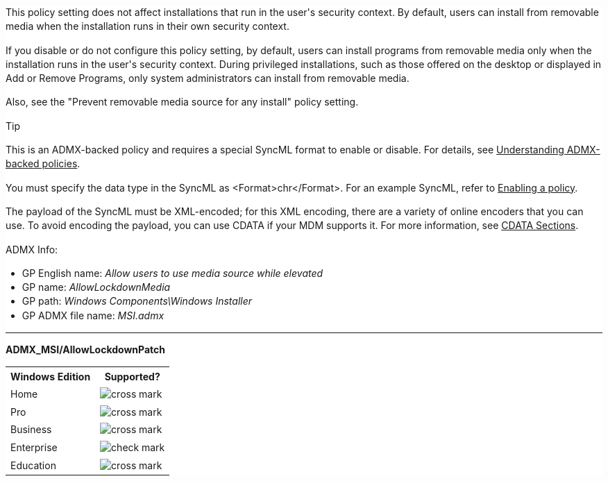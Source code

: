 This policy setting does not affect installations that run in the user's security context. By default, users can install from removable media when the installation runs in their own security context.

If you disable or do not configure this policy setting, by default, users can install programs from removable media only when the installation runs in the user's security context. During privileged installations, such as those offered on the desktop or displayed in Add or Remove Programs, only system administrators can install from removable media.

Also, see the "Prevent removable media source for any install" policy setting.


> [!TIP]
> This is an ADMX-backed policy and requires a special SyncML format to enable or disable. For details, see [Understanding ADMX-backed policies](./understanding-admx-backed-policies.md).
> 
> You must specify the data type in the SyncML as &lt;Format&gt;chr&lt;/Format&gt;. For an example SyncML, refer to [Enabling a policy](./understanding-admx-backed-policies.md#enabling-a-policy).
> 
> The payload of the SyncML must be XML-encoded; for this XML encoding, there are a variety of online encoders that you can use. To avoid encoding the payload, you can use CDATA if your MDM supports it. For more information, see [CDATA Sections](https://www.w3.org/TR/REC-xml/#sec-cdata-sect).


ADMX Info:  
-   GP English name: *Allow users to use media source while elevated*
-   GP name: *AllowLockdownMedia*
-   GP path: *Windows Components\Windows Installer*
-   GP ADMX file name: *MSI.admx*




<hr/>


<a href="" id="admx-msi-allowlockdownpatch"></a>**ADMX_MSI/AllowLockdownPatch**  


<table>
<tr>
    <th>Windows Edition</th>
    <th>Supported?</th>
</tr>
<tr>
    <td>Home</td>
    <td><img src="images/crossmark.png" alt="cross mark" /></td>
</tr>
<tr>
    <td>Pro</td>
    <td><img src="images/crossmark.png" alt="cross mark" /></td>
</tr>
<tr>
    <td>Business</td>
    <td><img src="images/crossmark.png" alt="cross mark" /></td>
</tr>
<tr>
    <td>Enterprise</td>
    <td><img src="images/checkmark.png" alt="check mark" /></td>
</tr>
<tr>
    <td>Education</td>
    <td><img src="images/crossmark.png" alt="cross mark" /></td>
</tr>
</table>
